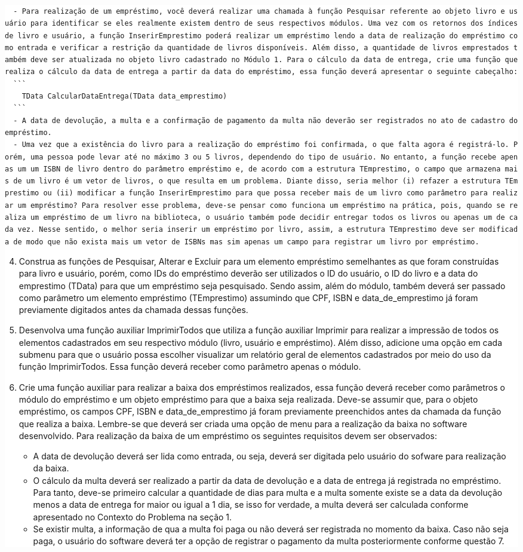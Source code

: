       - Para realização de um empréstimo, você deverá realizar uma chamada à função Pesquisar referente ao objeto livro e usuário para identificar se eles realmente existem dentro de seus respectivos módulos. Uma vez com os retornos dos índices de livro e usuário, a função InserirEmprestimo poderá realizar um empréstimo lendo a data de realização do empréstimo como entrada e verificar a restrição da quantidade de livros disponíveis. Além disso, a quantidade de livros emprestados também deve ser atualizada no objeto livro cadastrado no Módulo 1. Para o cálculo da data de entrega, crie uma função que realiza o cálculo da data de entrega a partir da data do empréstimo, essa função deverá apresentar o seguinte cabeçalho:
      ```
        TData CalcularDataEntrega(TData data_emprestimo)
      ```
      - A data de devolução, a multa e a confirmação de pagamento da multa não deverão ser registrados no ato de cadastro do empréstimo.
      - Uma vez que a existência do livro para a realização do empréstimo foi confirmada, o que falta agora é registrá-lo. Porém, uma pessoa pode levar até no máximo 3 ou 5 livros, dependendo do tipo de usuário. No entanto, a função recebe apenas um um ISBN de livro dentro do parâmetro empréstimo e, de acordo com a estrutura TEmprestimo, o campo que armazena mais de um livro é um vetor de livros, o que resulta em um problema. Diante disso, seria melhor (i) refazer a estrutura TEmprestimo ou (ii) modificar a função InserirEmprestimo para que possa receber mais de um livro como parâmetro para realizar um empréstimo? Para resolver esse problema, deve-se pensar como funciona um empréstimo na prática, pois, quando se realiza um empréstimo de um livro na biblioteca, o usuário também pode decidir entregar todos os livros ou apenas um de cada vez. Nesse sentido, o melhor seria inserir um empréstimo por livro, assim, a estrutura TEmprestimo deve ser modificada de modo que não exista mais um vetor de ISBNs mas sim apenas um campo para registrar um livro por empréstimo.

4. Construa as funções de Pesquisar, Alterar e Excluir para um elemento empréstimo semelhantes as que foram construídas para livro e usuário, porém, como IDs do empréstimo deverão ser utilizados o ID do usuário, o ID do livro e a data do emprestimo (TData) para que um empréstimo seja pesquisado. Sendo assim, além do módulo, também deverá ser passado como parâmetro um elemento empréstimo (TEmprestimo) assumindo que CPF, ISBN e data_de_emprestimo já foram previamente digitados antes da chamada dessas funções.
5. Desenvolva uma função auxiliar ImprimirTodos que utiliza a função auxiliar Imprimir para realizar a impressão de todos os elementos cadastrados em seu respectivo módulo (livro, usuário e empréstimo). Além disso, adicione uma opção em cada submenu para que o usuário possa escolher visualizar um relatório geral de elementos cadastrados por meio do uso da função ImprimirTodos. Essa função deverá receber como parâmetro apenas o módulo.

6. Crie uma função auxiliar para realizar a baixa dos empréstimos realizados, essa função deverá receber como parâmetros o módulo do empréstimo e um objeto empréstimo para que a baixa seja realizada. Deve-se assumir que, para o objeto empréstimo, os campos CPF, ISBN e data_de_emprestimo já foram previamente preenchidos antes da chamada da função que realiza a baixa. Lembre-se que deverá ser criada uma opção de menu para a realização da baixa no software desenvolvido. Para realização da baixa de um empréstimo os seguintes requisitos devem ser observados:
      - A data de devolução deverá ser lida como entrada, ou seja, deverá ser digitada pelo usuário do sofware para realização da baixa.
      - O cálculo da multa deverá ser realizado a partir da data de devolução e a data de entrega já registrada no empréstimo. Para tanto, deve-se primeiro calcular a quantidade de dias para multa e a multa somente existe se a data da devolução menos a data de entrega for maior ou igual a 1 dia, se isso for verdade, a multa deverá ser calculada conforme apresentado no Contexto do Problema na seção 1.
      - Se existir multa, a informação de qua a multa foi paga ou não deverá ser registrada no momento da baixa. Caso não seja paga, o usuário do software deverá ter a opção de registrar o pagamento da multa posteriormente conforme questão 7.
      